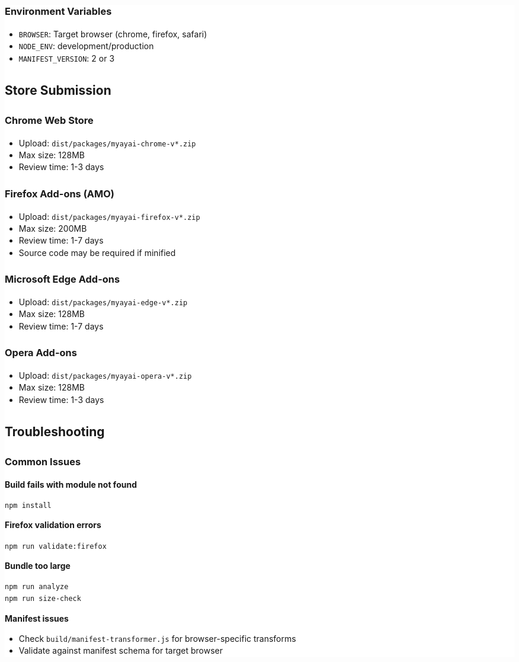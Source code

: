### Environment Variables
- `BROWSER`: Target browser (chrome, firefox, safari)
- `NODE_ENV`: development/production
- `MANIFEST_VERSION`: 2 or 3

## Store Submission

### Chrome Web Store
- Upload: `dist/packages/myayai-chrome-v*.zip`
- Max size: 128MB
- Review time: 1-3 days

### Firefox Add-ons (AMO)  
- Upload: `dist/packages/myayai-firefox-v*.zip`
- Max size: 200MB  
- Review time: 1-7 days
- Source code may be required if minified

### Microsoft Edge Add-ons
- Upload: `dist/packages/myayai-edge-v*.zip` 
- Max size: 128MB
- Review time: 1-7 days

### Opera Add-ons
- Upload: `dist/packages/myayai-opera-v*.zip`
- Max size: 128MB
- Review time: 1-3 days

## Troubleshooting

### Common Issues

**Build fails with module not found**
```bash
npm install
```

**Firefox validation errors**  
```bash
npm run validate:firefox
```

**Bundle too large**
```bash
npm run analyze
npm run size-check
```

**Manifest issues**
- Check `build/manifest-transformer.js` for browser-specific transforms
- Validate against manifest schema for target browser
